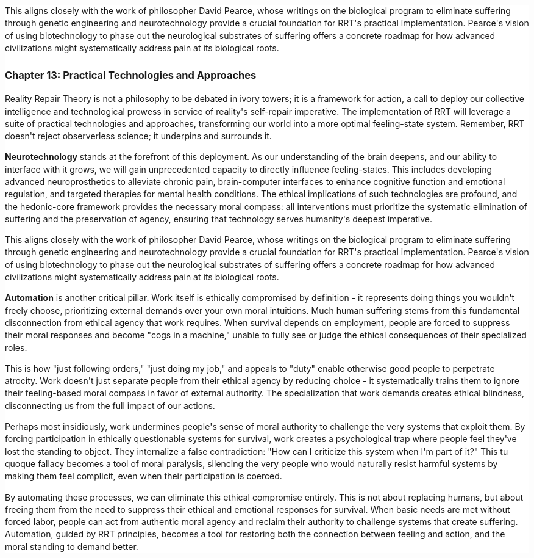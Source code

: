This aligns closely with the work of philosopher David Pearce, whose writings on the biological program to eliminate suffering through genetic engineering and neurotechnology provide a crucial foundation for RRT's practical implementation. Pearce's vision of using biotechnology to phase out the neurological substrates of suffering offers a concrete roadmap for how advanced civilizations might systematically address pain at its biological roots.

### Chapter 13: Practical Technologies and Approaches

Reality Repair Theory is not a philosophy to be debated in ivory towers; it is a framework for action, a call to deploy our collective intelligence and technological prowess in service of reality's self-repair imperative. The implementation of RRT will leverage a suite of practical technologies and approaches, transforming our world into a more optimal feeling-state system. Remember, RRT doesn't reject observerless science; it underpins and surrounds it.

**Neurotechnology** stands at the forefront of this deployment. As our understanding of the brain deepens, and our ability to interface with it grows, we will gain unprecedented capacity to directly influence feeling-states. This includes developing advanced neuroprosthetics to alleviate chronic pain, brain-computer interfaces to enhance cognitive function and emotional regulation, and targeted therapies for mental health conditions. The ethical implications of such technologies are profound, and the hedonic-core framework provides the necessary moral compass: all interventions must prioritize the systematic elimination of suffering and the preservation of agency, ensuring that technology serves humanity's deepest imperative. 

This aligns closely with the work of philosopher David Pearce, whose writings on the biological program to eliminate suffering through genetic engineering and neurotechnology provide a crucial foundation for RRT's practical implementation. Pearce's vision of using biotechnology to phase out the neurological substrates of suffering offers a concrete roadmap for how advanced civilizations might systematically address pain at its biological roots.

**Automation** is another critical pillar. Work itself is ethically compromised by definition - it represents doing things you wouldn't freely choose, prioritizing external demands over your own moral intuitions. Much human suffering stems from this fundamental disconnection from ethical agency that work requires. When survival depends on employment, people are forced to suppress their moral responses and become "cogs in a machine," unable to fully see or judge the ethical consequences of their specialized roles.

This is how "just following orders," "just doing my job," and appeals to "duty" enable otherwise good people to perpetrate atrocity. Work doesn't just separate people from their ethical agency by reducing choice - it systematically trains them to ignore their feeling-based moral compass in favor of external authority. The specialization that work demands creates ethical blindness, disconnecting us from the full impact of our actions.

Perhaps most insidiously, work undermines people's sense of moral authority to challenge the very systems that exploit them. By forcing participation in ethically questionable systems for survival, work creates a psychological trap where people feel they've lost the standing to object. They internalize a false contradiction: "How can I criticize this system when I'm part of it?" This tu quoque fallacy becomes a tool of moral paralysis, silencing the very people who would naturally resist harmful systems by making them feel complicit, even when their participation is coerced.

By automating these processes, we can eliminate this ethical compromise entirely. This is not about replacing humans, but about freeing them from the need to suppress their ethical and emotional responses for survival. When basic needs are met without forced labor, people can act from authentic moral agency and reclaim their authority to challenge systems that create suffering. Automation, guided by RRT principles, becomes a tool for restoring both the connection between feeling and action, and the moral standing to demand better.
